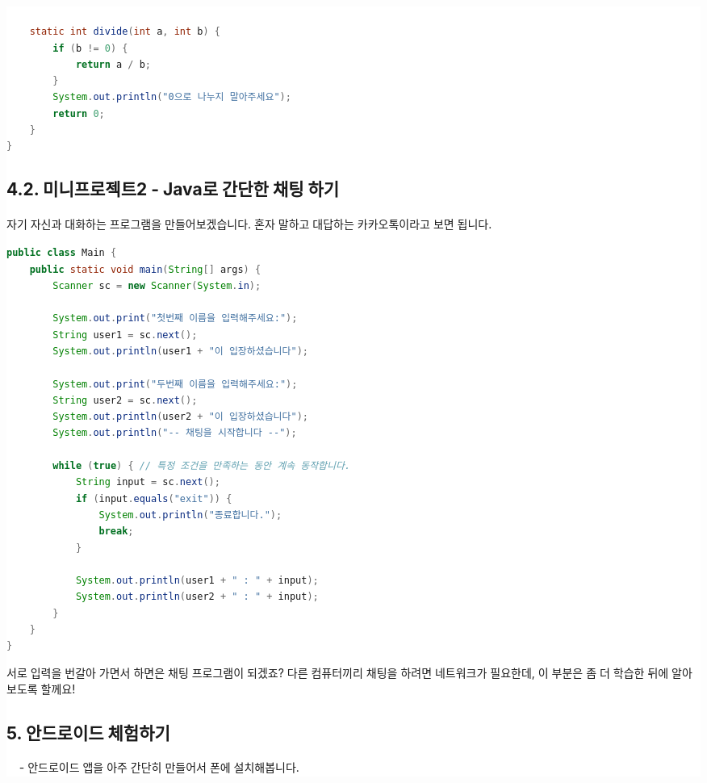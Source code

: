 ```java

    static int divide(int a, int b) {
        if (b != 0) {
            return a / b;
        }
        System.out.println("0으로 나누지 말아주세요");
        return 0;
    }
}
```


## 4.2. 미니프로젝트2 -  Java로 간단한 채팅 하기 
자기 자신과 대화하는 프로그램을 만들어보겠습니다. 혼자 말하고 대답하는 카카오톡이라고 보면 됩니다.


```java
public class Main {
    public static void main(String[] args) {
        Scanner sc = new Scanner(System.in);

        System.out.print("첫번째 이름을 입력해주세요:");
        String user1 = sc.next();
        System.out.println(user1 + "이 입장하셨습니다");

        System.out.print("두번째 이름을 입력해주세요:");
        String user2 = sc.next();
        System.out.println(user2 + "이 입장하셨습니다");
        System.out.println("-- 채팅을 시작합니다 --");

        while (true) { // 특정 조건을 만족하는 동안 계속 동작합니다.
            String input = sc.next();
            if (input.equals("exit")) {
                System.out.println("종료합니다.");
                break;
            }

            System.out.println(user1 + " : " + input);
            System.out.println(user2 + " : " + input);
        }
    }
}
```

서로 입력을 번갈아 가면서 하면은 채팅 프로그램이 되겠죠?
다른 컴퓨터끼리 채팅을 하려면 네트워크가 필요한데,
이 부분은 좀 더 학습한 뒤에 알아보도록 할께요!

## 5. 안드로이드 체험하기
    - 안드로이드 앱을 아주 간단히 만들어서 폰에 설치해봅니다. 

